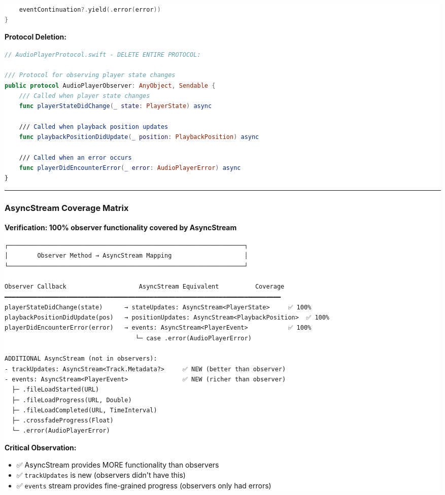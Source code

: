 ```swift
    eventContinuation?.yield(.error(error))
}
```

**Protocol Deletion:**

```swift
// AudioPlayerProtocol.swift - DELETE ENTIRE PROTOCOL:

/// Protocol for observing player state changes
public protocol AudioPlayerObserver: AnyObject, Sendable {
    /// Called when player state changes
    func playerStateDidChange(_ state: PlayerState) async

    /// Called when playback position updates
    func playbackPositionDidUpdate(_ position: PlaybackPosition) async

    /// Called when an error occurs
    func playerDidEncounterError(_ error: AudioPlayerError) async
}
```

---

### AsyncStream Coverage Matrix

**Verification: 100% observer functionality covered by AsyncStream**

```
┌─────────────────────────────────────────────────────────────────┐
│        Observer Method → AsyncStream Mapping                    │
└─────────────────────────────────────────────────────────────────┘

Observer Callback                    AsyncStream Equivalent          Coverage
━━━━━━━━━━━━━━━━━━━━━━━━━━━━━━━━━━━━━━━━━━━━━━━━━━━━━━━━━━━━━━━━━━━━━━━━━━━━
playerStateDidChange(state)      → stateUpdates: AsyncStream<PlayerState>     ✅ 100%
playbackPositionDidUpdate(pos)   → positionUpdates: AsyncStream<PlaybackPosition>  ✅ 100%
playerDidEncounterError(error)   → events: AsyncStream<PlayerEvent>           ✅ 100%
                                    └─ case .error(AudioPlayerError)

ADDITIONAL AsyncStream (not in observers):
- trackUpdates: AsyncStream<Track.Metadata?>     ✅ NEW (better than observer)
- events: AsyncStream<PlayerEvent>               ✅ NEW (richer than observer)
  ├─ .fileLoadStarted(URL)
  ├─ .fileLoadProgress(URL, Double)
  ├─ .fileLoadCompleted(URL, TimeInterval)
  ├─ .crossfadeProgress(Float)
  └─ .error(AudioPlayerError)
```

**Critical Observation:**
- ✅ AsyncStream provides MORE functionality than observers
- ✅ `trackUpdates` is new (observers didn't have this)
- ✅ `events` stream provides fine-grained progress (observers only had errors)

